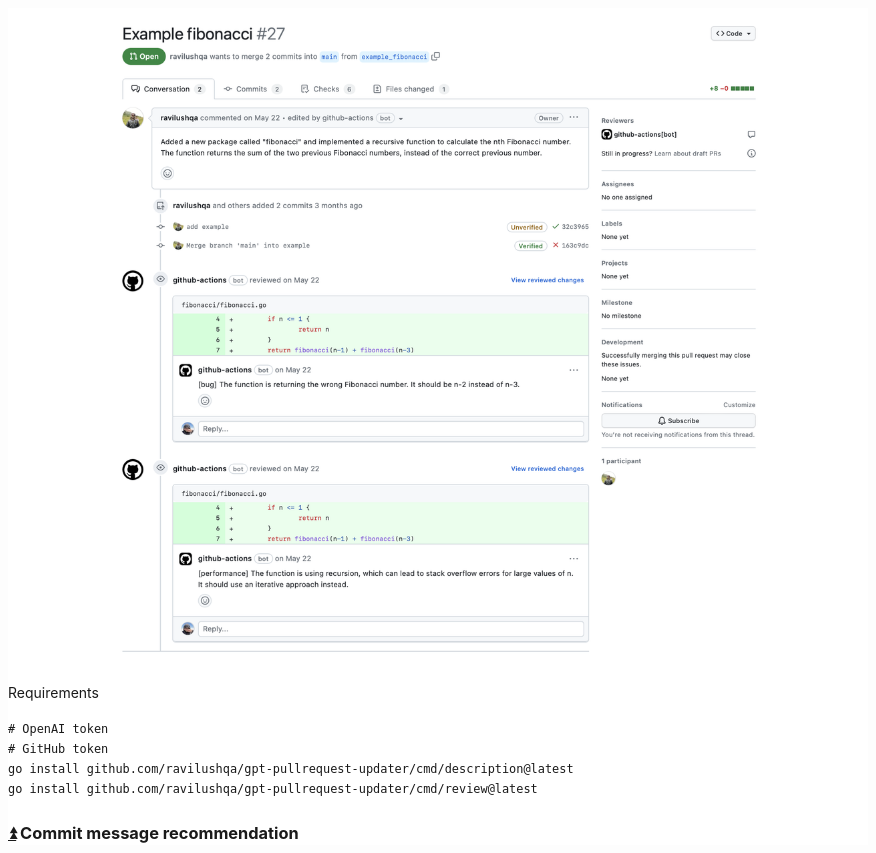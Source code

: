 <div align="center"><img src="./img/gpt-pullrequest-updater-example.png" style="margin: 8px; max-height: 640px;"></div>


Requirements
```
# OpenAI token
# GitHub token
go install github.com/ravilushqa/gpt-pullrequest-updater/cmd/description@latest
go install github.com/ravilushqa/gpt-pullrequest-updater/cmd/review@latest
```

### [⏫](#contents) Commit message recommendation
